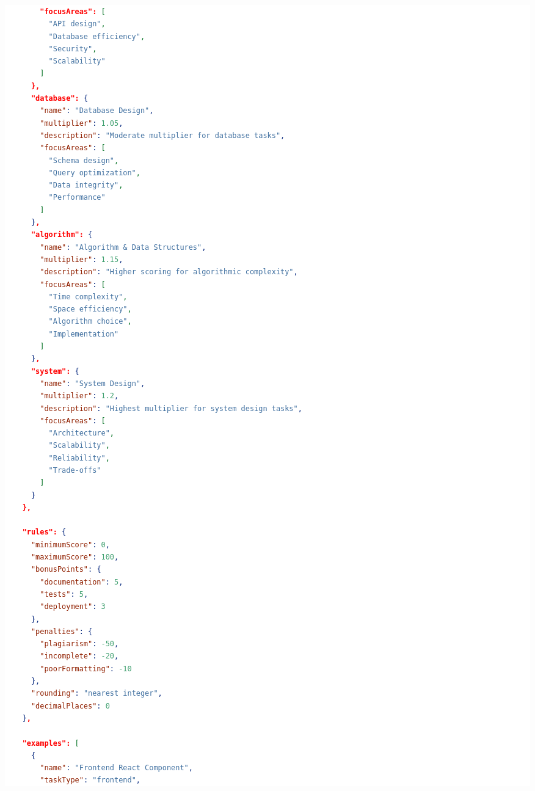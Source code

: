 ```json
        "focusAreas": [
          "API design",
          "Database efficiency",
          "Security",
          "Scalability"
        ]
      },
      "database": {
        "name": "Database Design",
        "multiplier": 1.05,
        "description": "Moderate multiplier for database tasks",
        "focusAreas": [
          "Schema design",
          "Query optimization",
          "Data integrity",
          "Performance"
        ]
      },
      "algorithm": {
        "name": "Algorithm & Data Structures",
        "multiplier": 1.15,
        "description": "Higher scoring for algorithmic complexity",
        "focusAreas": [
          "Time complexity",
          "Space efficiency",
          "Algorithm choice",
          "Implementation"
        ]
      },
      "system": {
        "name": "System Design",
        "multiplier": 1.2,
        "description": "Highest multiplier for system design tasks",
        "focusAreas": [
          "Architecture",
          "Scalability",
          "Reliability",
          "Trade-offs"
        ]
      }
    },

    "rules": {
      "minimumScore": 0,
      "maximumScore": 100,
      "bonusPoints": {
        "documentation": 5,
        "tests": 5,
        "deployment": 3
      },
      "penalties": {
        "plagiarism": -50,
        "incomplete": -20,
        "poorFormatting": -10
      },
      "rounding": "nearest integer",
      "decimalPlaces": 0
    },

    "examples": [
      {
        "name": "Frontend React Component",
        "taskType": "frontend",
```